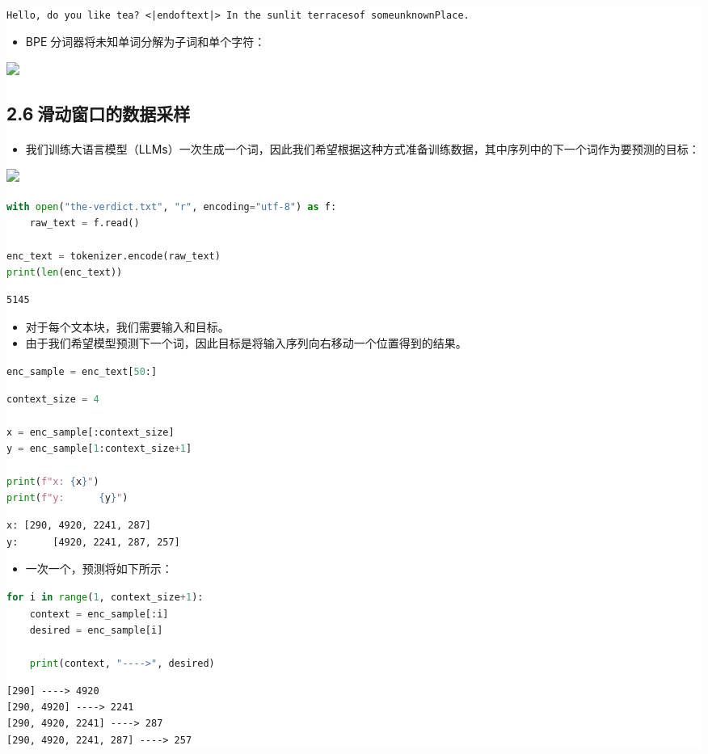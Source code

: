     Hello, do you like tea? <|endoftext|> In the sunlit terracesof someunknownPlace.


- BPE 分词器将未知单词分解为子词和单个字符：

<img src="https://sebastianraschka.com/images/LLMs-from-scratch-images/ch02_compressed/11.webp" width="300px">

## 2.6 滑动窗口的数据采样

- 我们训练大语言模型（LLMs）一次生成一个词，因此我们希望根据这种方式准备训练数据，其中序列中的下一个词作为要预测的目标：

<img src="https://sebastianraschka.com/images/LLMs-from-scratch-images/ch02_compressed/12.webp" width="400px">


```python
with open("the-verdict.txt", "r", encoding="utf-8") as f:
    raw_text = f.read()

enc_text = tokenizer.encode(raw_text)
print(len(enc_text))
```

    5145


- 对于每个文本块，我们需要输入和目标。
- 由于我们希望模型预测下一个词，因此目标是将输入序列向右移动一个位置得到的结果。


```python
enc_sample = enc_text[50:]
```


```python
context_size = 4

x = enc_sample[:context_size]
y = enc_sample[1:context_size+1]

print(f"x: {x}")
print(f"y:      {y}")
```

    x: [290, 4920, 2241, 287]
    y:      [4920, 2241, 287, 257]


- 一次一个，预测将如下所示：


```python
for i in range(1, context_size+1):
    context = enc_sample[:i]
    desired = enc_sample[i]

    print(context, "---->", desired)
```

    [290] ----> 4920
    [290, 4920] ----> 2241
    [290, 4920, 2241] ----> 287
    [290, 4920, 2241, 287] ----> 257
